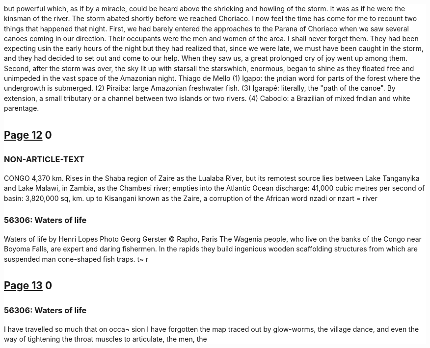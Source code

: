 but powerful which, as if by a miracle, could be heard above the
shrieking and howling of the storm. It was as if he were the kinsman
of the river.
The storm abated shortly before we reached Choriaco. I now feel
the time has come for me to recount two things that happened that
night. First, we had barely entered the approaches to the Parana of
Choriaco when we saw several canoes coming in our direction.
Their occupants were the men and women of the area. I shall never
forget them. They had been expecting usin the early hours of the
night but they had realized that, since we were late, we must have
been caught in the storm, and they had decided to set out and come
to our help. When they saw us, a great prolonged cry of joy went
up among them. Second, after the storm was over, the sky lit up
with starsall the starswhich, enormous, began to shine as they
floated free and unimpeded in the vast space of the Amazonian
night.
Thiago de Mello
(1) Igapo: the ¡ndian word for parts of the forest where the undergrowth
is submerged.
(2) Piraiba: large Amazonian freshwater fish.
(3) Igarapé: literally, the "path of the canoe". By extension, a small
tributary or a channel between two islands or two rivers.
(4) Caboclo: a Brazilian of mixed fndian and white parentage.
## [Page 12](https://demo.humlab.umu.se/courier/074701engo.pdf#page=12) 0
### NON-ARTICLE-TEXT
CONGO
4,370 km.
Rises in the Shaba region of Zaire
as the Lualaba River, but its
remotest source lies between
Lake Tanganyika and Lake
Malawi, in Zambia, as the
Chambesi river; empties into the
Atlantic Ocean
discharge: 41,000 cubic
metres per second
of basin: 3,820,000 sq, km.
up to Kisangani
known as the Zaire, a
corruption of the African word
nzadi or nzart = river

### 56306: Waters of life
Waters
of life
by Henri Lopes
Photo Georg Gerster © Rapho, Paris
The Wagenia people, who live on the banks of the Congo near Boyoma Falls, are expert
and daring fishermen. In the rapids they build ingenious wooden scaffolding structures
from which are suspended man cone-shaped fish traps.
t~ r
## [Page 13](https://demo.humlab.umu.se/courier/074701engo.pdf#page=13) 0
### 56306: Waters of life
I have travelled so much that on occa¬
sion I have forgotten the map traced
out by glow-worms, the village
dance, and even the way of tightening the
throat muscles to articulate, the men, the